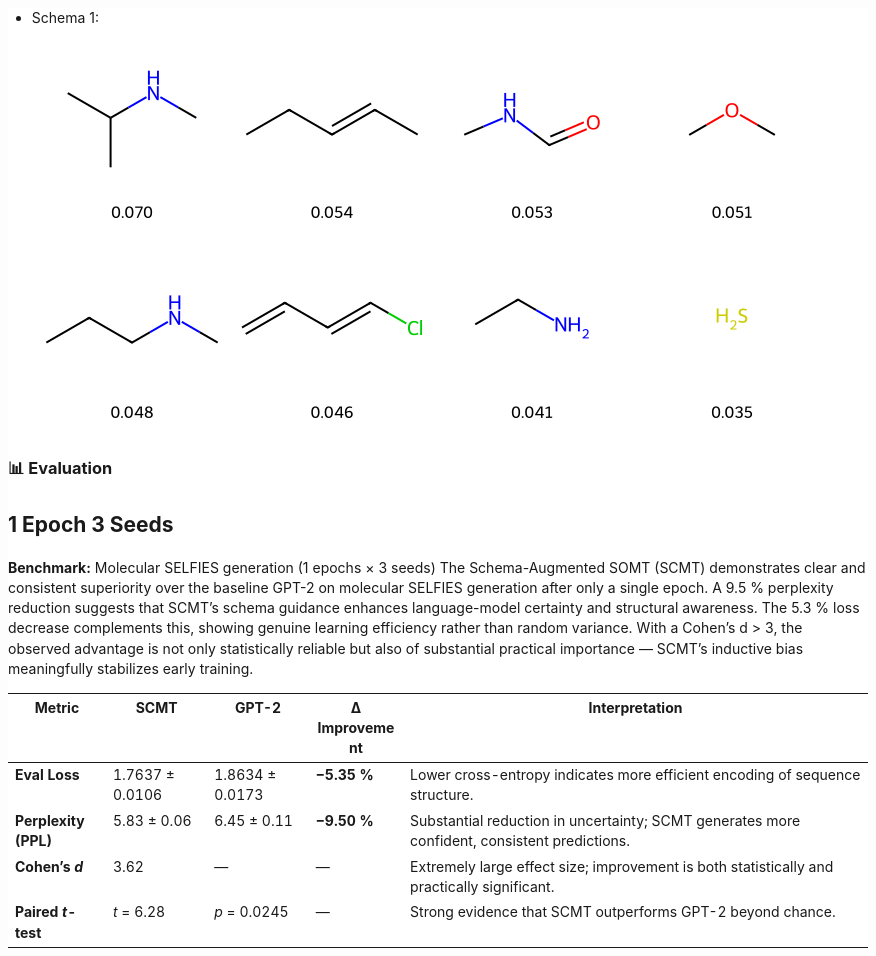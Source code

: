 - Schema 1:
  ![Schema_0](img/schema1.png)  


### 📊 Evaluation 

## 1 Epoch 3 Seeds
**Benchmark:** Molecular SELFIES generation (1 epochs × 3 seeds)
The Schema-Augmented SOMT (SCMT) demonstrates clear and consistent superiority over the baseline GPT-2 on molecular SELFIES generation after only a single epoch.
A 9.5 % perplexity reduction suggests that SCMT’s schema guidance enhances language-model certainty and structural awareness. The 5.3 % loss decrease complements this, showing genuine learning efficiency rather than random variance. With a Cohen’s d > 3, the observed advantage is not only statistically reliable but also of substantial practical importance — SCMT’s inductive bias meaningfully stabilizes early training.


| **Metric**           | **SCMT**        | **GPT-2**       | **Δ Improvement** | **Interpretation**                                                                           |
| -------------------- | --------------- | --------------- | ----------------- | -------------------------------------------------------------------------------------------- |
| **Eval Loss**        | 1.7637 ± 0.0106 | 1.8634 ± 0.0173 | **−5.35 %**       | Lower cross-entropy indicates more efficient encoding of sequence structure.                 |
| **Perplexity (PPL)** | 5.83 ± 0.06     | 6.45 ± 0.11     | **−9.50 %**       | Substantial reduction in uncertainty; SCMT generates more confident, consistent predictions. |
| **Cohen’s *d***      | 3.62            | —               | —                 | Extremely large effect size; improvement is both statistically and practically significant.  |
| **Paired *t*-test**  | *t* = 6.28      | *p* = 0.0245    | —                 | Strong evidence that SCMT outperforms GPT-2 beyond chance.                                   |


<div align="left">